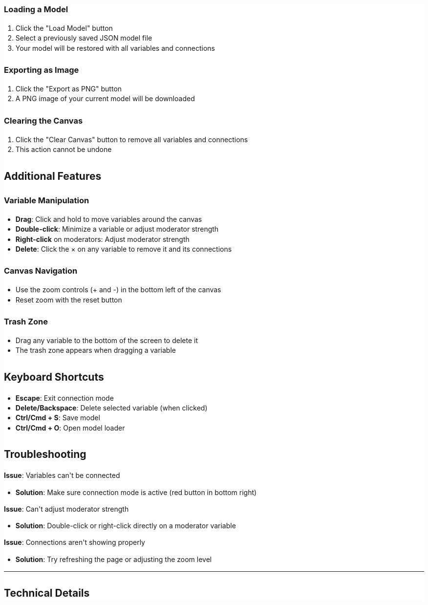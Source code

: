 ### Loading a Model
1. Click the "Load Model" button
2. Select a previously saved JSON model file
3. Your model will be restored with all variables and connections

### Exporting as Image
1. Click the "Export as PNG" button
2. A PNG image of your current model will be downloaded

### Clearing the Canvas
1. Click the "Clear Canvas" button to remove all variables and connections
2. This action cannot be undone

## Additional Features

### Variable Manipulation
- **Drag**: Click and hold to move variables around the canvas
- **Double-click**: Minimize a variable or adjust moderator strength
- **Right-click** on moderators: Adjust moderator strength
- **Delete**: Click the × on any variable to remove it and its connections

### Canvas Navigation
- Use the zoom controls (+ and -) in the bottom left of the canvas
- Reset zoom with the reset button

### Trash Zone
- Drag any variable to the bottom of the screen to delete it
- The trash zone appears when dragging a variable

## Keyboard Shortcuts

- **Escape**: Exit connection mode
- **Delete/Backspace**: Delete selected variable (when clicked)
- **Ctrl/Cmd + S**: Save model
- **Ctrl/Cmd + O**: Open model loader

## Troubleshooting

**Issue**: Variables can't be connected
- **Solution**: Make sure connection mode is active (red button in bottom right)

**Issue**: Can't adjust moderator strength
- **Solution**: Double-click or right-click directly on a moderator variable

**Issue**: Connections aren't showing properly
- **Solution**: Try refreshing the page or adjusting the zoom level

---

## Technical Details
